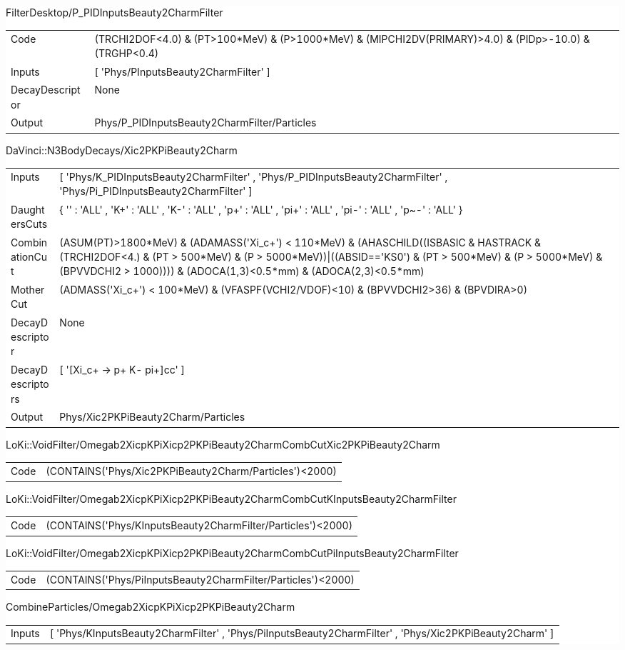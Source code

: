 FilterDesktop/P_PIDInputsBeauty2CharmFilter

|                 |                                                                                                               |
|-----------------|---------------------------------------------------------------------------------------------------------------|
| Code            | (TRCHI2DOF\<4.0) & (PT\>100\*MeV) & (P\>1000\*MeV) & (MIPCHI2DV(PRIMARY)\>4.0) & (PIDp\>-10.0) & (TRGHP\<0.4) |
| Inputs          | [ 'Phys/PInputsBeauty2CharmFilter' ]                                                                        |
| DecayDescriptor | None                                                                                                          |
| Output          | Phys/P_PIDInputsBeauty2CharmFilter/Particles                                                                  |

DaVinci::N3BodyDecays/Xic2PKPiBeauty2Charm

|                  |                                                                                                                                                                                                                                                                                  |
|------------------|----------------------------------------------------------------------------------------------------------------------------------------------------------------------------------------------------------------------------------------------------------------------------------|
| Inputs           | [ 'Phys/K_PIDInputsBeauty2CharmFilter' , 'Phys/P_PIDInputsBeauty2CharmFilter' , 'Phys/Pi_PIDInputsBeauty2CharmFilter' ]                                                                                                                                                        |
| DaughtersCuts    | { '' : 'ALL' , 'K+' : 'ALL' , 'K-' : 'ALL' , 'p+' : 'ALL' , 'pi+' : 'ALL' , 'pi-' : 'ALL' , 'p~-' : 'ALL' }                                                                                                                                                                      |
| CombinationCut   | (ASUM(PT)\>1800\*MeV) & (ADAMASS('Xi_c+') \< 110\*MeV) & (AHASCHILD((ISBASIC & HASTRACK & (TRCHI2DOF\<4.) & (PT \> 500\*MeV) & (P \> 5000\*MeV))\|((ABSID=='KS0') & (PT \> 500\*MeV) & (P \> 5000\*MeV) & (BPVVDCHI2 \> 1000)))) & (ADOCA(1,3)\<0.5\*mm) & (ADOCA(2,3)\<0.5\*mm) |
| MotherCut        | (ADMASS('Xi_c+') \< 100\*MeV) & (VFASPF(VCHI2/VDOF)\<10) & (BPVVDCHI2\>36) & (BPVDIRA\>0)                                                                                                                                                                                        |
| DecayDescriptor  | None                                                                                                                                                                                                                                                                             |
| DecayDescriptors | [ '[Xi_c+ -\> p+ K- pi+]cc' ]                                                                                                                                                                                                                                                |
| Output           | Phys/Xic2PKPiBeauty2Charm/Particles                                                                                                                                                                                                                                              |

LoKi::VoidFilter/Omegab2XicpKPiXicp2PKPiBeauty2CharmCombCutXic2PKPiBeauty2Charm

|      |                                                         |
|------|---------------------------------------------------------|
| Code | (CONTAINS('Phys/Xic2PKPiBeauty2Charm/Particles')\<2000) |

LoKi::VoidFilter/Omegab2XicpKPiXicp2PKPiBeauty2CharmCombCutKInputsBeauty2CharmFilter

|      |                                                              |
|------|--------------------------------------------------------------|
| Code | (CONTAINS('Phys/KInputsBeauty2CharmFilter/Particles')\<2000) |

LoKi::VoidFilter/Omegab2XicpKPiXicp2PKPiBeauty2CharmCombCutPiInputsBeauty2CharmFilter

|      |                                                               |
|------|---------------------------------------------------------------|
| Code | (CONTAINS('Phys/PiInputsBeauty2CharmFilter/Particles')\<2000) |

CombineParticles/Omegab2XicpKPiXicp2PKPiBeauty2Charm

|                  |                                                                                                                                                                                                                                                                                                                                                                                                        |
|------------------|--------------------------------------------------------------------------------------------------------------------------------------------------------------------------------------------------------------------------------------------------------------------------------------------------------------------------------------------------------------------------------------------------------|
| Inputs           | [ 'Phys/KInputsBeauty2CharmFilter' , 'Phys/PiInputsBeauty2CharmFilter' , 'Phys/Xic2PKPiBeauty2Charm' ]                                                                                                                                                                                                                                                                                               |